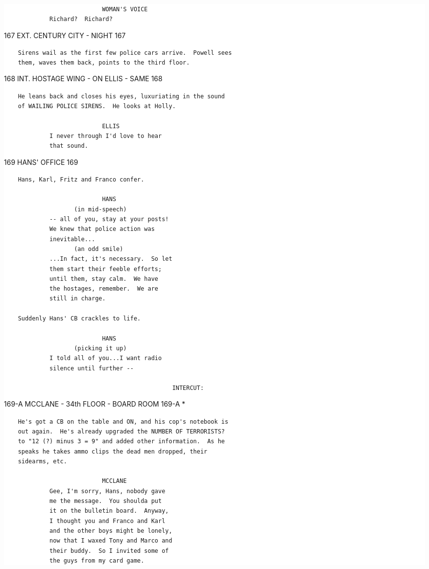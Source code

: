                                 WOMAN'S VOICE
                 Richard?  Richard?

167     EXT. CENTURY CITY - NIGHT                            167

        Sirens wail as the first few police cars arrive.  Powell sees
        them, waves them back, points to the third floor.

168     INT. HOSTAGE WING - ON ELLIS - SAME                  168

        He leans back and closes his eyes, luxuriating in the sound
        of WAILING POLICE SIRENS.  He looks at Holly.

                                ELLIS
                 I never through I'd love to hear
                 that sound.

169     HANS' OFFICE                                         169

        Hans, Karl, Fritz and Franco confer.

                                HANS
                        (in mid-speech)
                 -- all of you, stay at your posts!
                 We knew that police action was
                 inevitable...
                        (an odd smile)
                 ...In fact, it's necessary.  So let
                 them start their feeble efforts;
                 until them, stay calm.  We have
                 the hostages, remember.  We are
                 still in charge.

        Suddenly Hans' CB crackles to life.

                                HANS
                        (picking it up)
                 I told all of you...I want radio
                 silence until further --

                                                    INTERCUT:

169-A   MCCLANE - 34th FLOOR - BOARD ROOM                    169-A    *

        He's got a CB on the table and ON, and his cop's notebook is
        out again.  He's already upgraded the NUMBER OF TERRORISTS?
        to "12 (?) minus 3 = 9" and added other information.  As he
        speaks he takes ammo clips the dead men dropped, their
        sidearms, etc.

                                MCCLANE
                 Gee, I'm sorry, Hans, nobody gave
                 me the message.  You shoulda put
                 it on the bulletin board.  Anyway,
                 I thought you and Franco and Karl
                 and the other boys might be lonely,
                 now that I waxed Tony and Marco and
                 their buddy.  So I invited some of
                 the guys from my card game.
